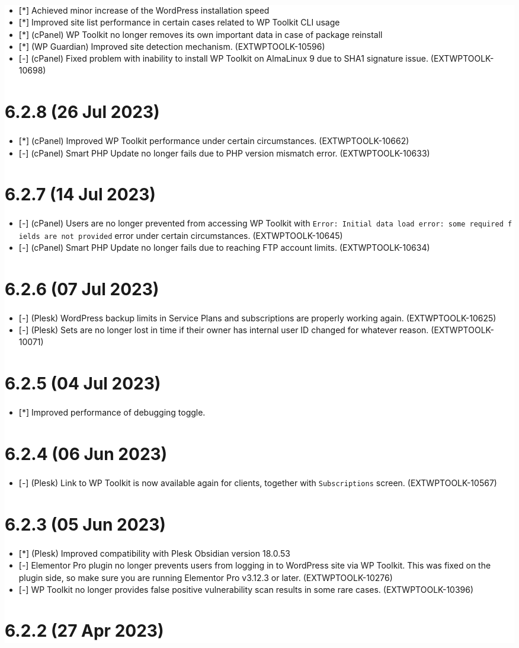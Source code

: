 * [*] Achieved minor increase of the WordPress installation speed
* [*] Improved site list performance in certain cases related to WP Toolkit CLI usage
* [*] (cPanel) WP Toolkit no longer removes its own important data in case of package reinstall
* [*] (WP Guardian) Improved site detection mechanism. (EXTWPTOOLK-10596)
* [-] (cPanel) Fixed problem with inability to install WP Toolkit on AlmaLinux 9 due to SHA1 signature issue. (EXTWPTOOLK-10698)

# 6.2.8 (26 Jul 2023)

* [*] (cPanel) Improved WP Toolkit performance under certain circumstances. (EXTWPTOOLK-10662)
* [-] (cPanel) Smart PHP Update no longer fails due to PHP version mismatch error. (EXTWPTOOLK-10633)

# 6.2.7 (14 Jul 2023)

* [-] (cPanel) Users are no longer prevented from accessing WP Toolkit with `Error: Initial data load error: some required fields are not provided` error under certain circumstances. (EXTWPTOOLK-10645)
* [-] (cPanel) Smart PHP Update no longer fails due to reaching FTP account limits. (EXTWPTOOLK-10634)

# 6.2.6 (07 Jul 2023)

* [-] (Plesk) WordPress backup limits in Service Plans and subscriptions are properly working again. (EXTWPTOOLK-10625)
* [-] (Plesk) Sets are no longer lost in time if their owner has internal user ID changed for whatever reason. (EXTWPTOOLK-10071)

# 6.2.5 (04 Jul 2023)

* [*] Improved performance of debugging toggle.

# 6.2.4 (06 Jun 2023)

* [-] (Plesk) Link to WP Toolkit is now available again for clients, together with `Subscriptions` screen. (EXTWPTOOLK-10567)

# 6.2.3 (05 Jun 2023)

* [*] (Plesk) Improved compatibility with Plesk Obsidian version 18.0.53
* [-] Elementor Pro plugin no longer prevents users from logging in to WordPress site via WP Toolkit. This was fixed on the plugin side, so make sure you are running Elementor Pro v3.12.3 or later. (EXTWPTOOLK-10276)
* [-] WP Toolkit no longer provides false positive vulnerability scan results in some rare cases. (EXTWPTOOLK-10396)

# 6.2.2 (27 Apr 2023)
